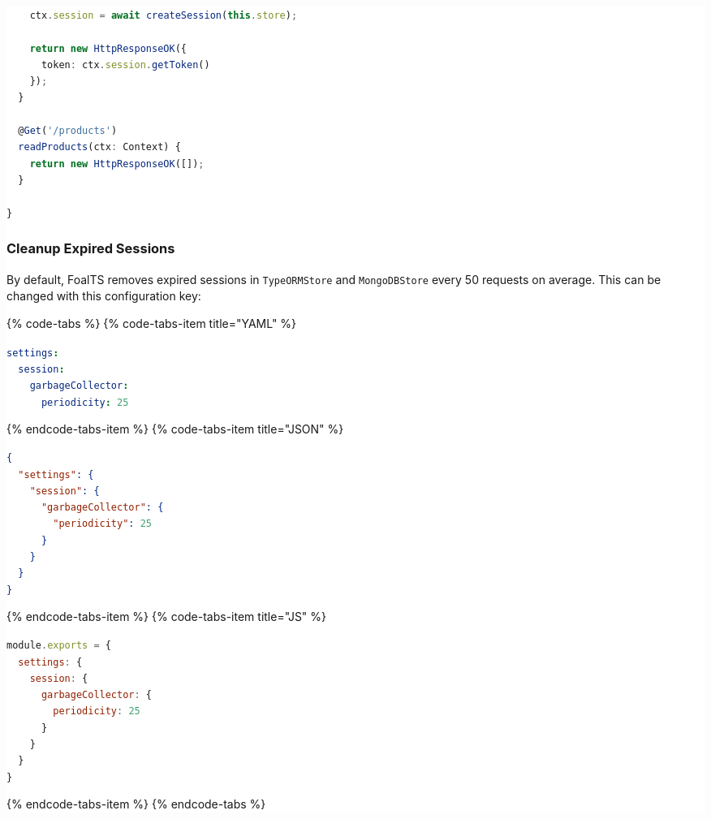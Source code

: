 ```typescript
    ctx.session = await createSession(this.store);

    return new HttpResponseOK({
      token: ctx.session.getToken()
    });
  }

  @Get('/products')
  readProducts(ctx: Context) {
    return new HttpResponseOK([]);
  }

}
```

### Cleanup Expired Sessions

By default, FoalTS removes expired sessions in `TypeORMStore` and `MongoDBStore` every 50 requests on average. This can be changed with this configuration key:

{% code-tabs %}
{% code-tabs-item title="YAML" %}
```yaml
settings:
  session:
    garbageCollector:
      periodicity: 25
```
{% endcode-tabs-item %}
{% code-tabs-item title="JSON" %}
```json
{
  "settings": {
    "session": {
      "garbageCollector": {
        "periodicity": 25
      }
    }
  }
}
```
{% endcode-tabs-item %}
{% code-tabs-item title="JS" %}
```javascript
module.exports = {
  settings: {
    session: {
      garbageCollector: {
        periodicity: 25
      }
    }
  }
}
```
{% endcode-tabs-item %}
{% endcode-tabs %}
